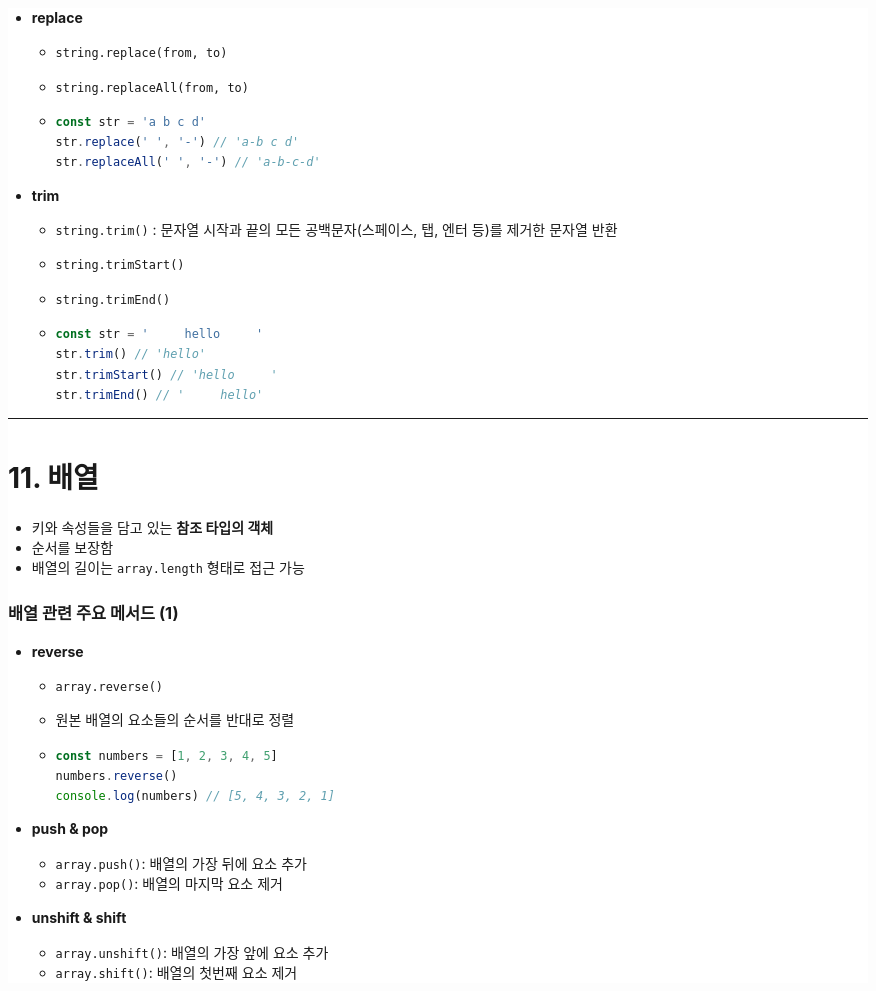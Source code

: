 - **replace**

  - `string.replace(from, to)`

  - `string.replaceAll(from, to)`

  - ```javascript
    const str = 'a b c d'
    str.replace(' ', '-') // 'a-b c d'
    str.replaceAll(' ', '-') // 'a-b-c-d'
    ```

- **trim**

  - `string.trim()` : 문자열 시작과 끝의 모든 공백문자(스페이스, 탭, 엔터 등)를 제거한 문자열 반환

  - `string.trimStart()`

  - `string.trimEnd()`

  - ```javascript
    const str = '     hello     '
    str.trim() // 'hello'
    str.trimStart() // 'hello     '
    str.trimEnd() // '     hello'
    ```

---

# 11. 배열

- 키와 속성들을 담고 있는 **참조 타입의 객체**
- 순서를 보장함
- 배열의 길이는 `array.length` 형태로 접근 가능

### 배열 관련 주요 메서드 (1)

- **reverse**

  - `array.reverse()`

  - 원본 배열의 요소들의 순서를 반대로 정렬

  - ```javascript
    const numbers = [1, 2, 3, 4, 5]
    numbers.reverse()
    console.log(numbers) // [5, 4, 3, 2, 1]
    ```

- **push & pop**

  - `array.push()`: 배열의 가장 뒤에 요소 추가
  - `array.pop()`: 배열의 마지막 요소 제거

- **unshift & shift**

  - `array.unshift()`: 배열의 가장 앞에 요소 추가
  - `array.shift()`: 배열의 첫번째 요소 제거

